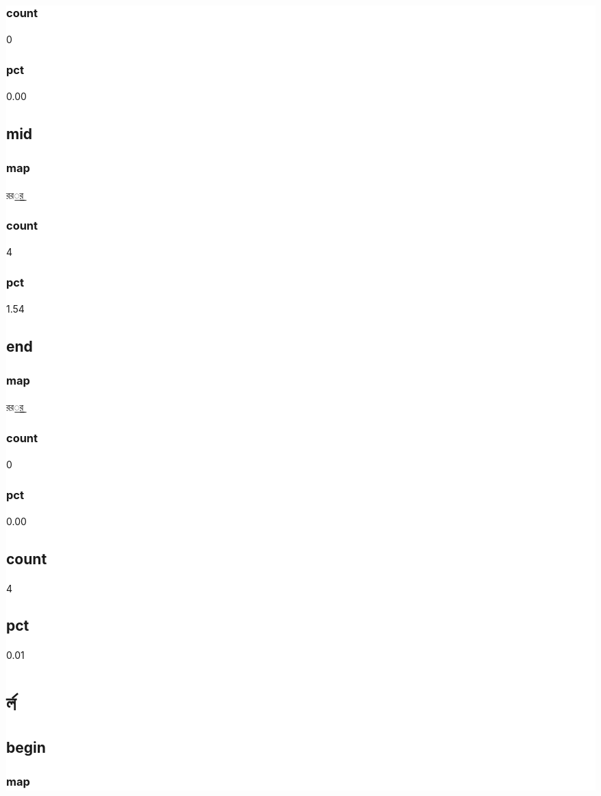 ### count

0

### pct

0.00

## mid

### map

রর꯭র

### count

4

### pct

1.54

## end

### map

রর꯭র

### count

0

### pct

0.00

## count

4

## pct

0.01

# র্ল

## begin

### map
